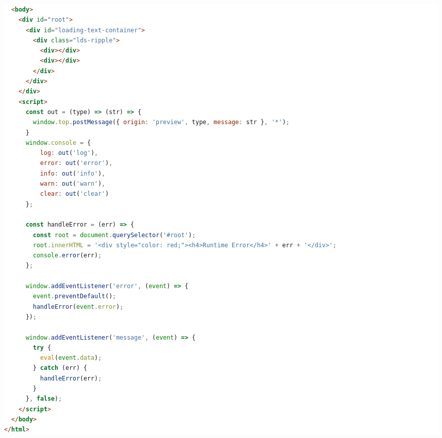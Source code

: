 ```html
  <body>
    <div id="root">
      <div id="loading-text-container">
        <div class="lds-ripple">
          <div></div>
          <div></div>
        </div>
      </div>
    </div>
    <script>
      const out = (type) => (str) => {            
        window.top.postMessage({ origin: 'preview', type, message: str }, '*');
      }
      window.console = {
          log: out('log'),
          error: out('error'),
          info: out('info'),
          warn: out('warn'),
          clear: out('clear')     
      };

      const handleError = (err) => {
        const root = document.querySelector('#root');
        root.innerHTML = '<div style="color: red;"><h4>Runtime Error</h4>' + err + '</div>';
        console.error(err);
      };

      window.addEventListener('error', (event) => {
        event.preventDefault();
        handleError(event.error);
      });

      window.addEventListener('message', (event) => {
        try {
          eval(event.data);          
        } catch (err) {
          handleError(err);
        }
      }, false);
    </script>
  </body>
</html>
```